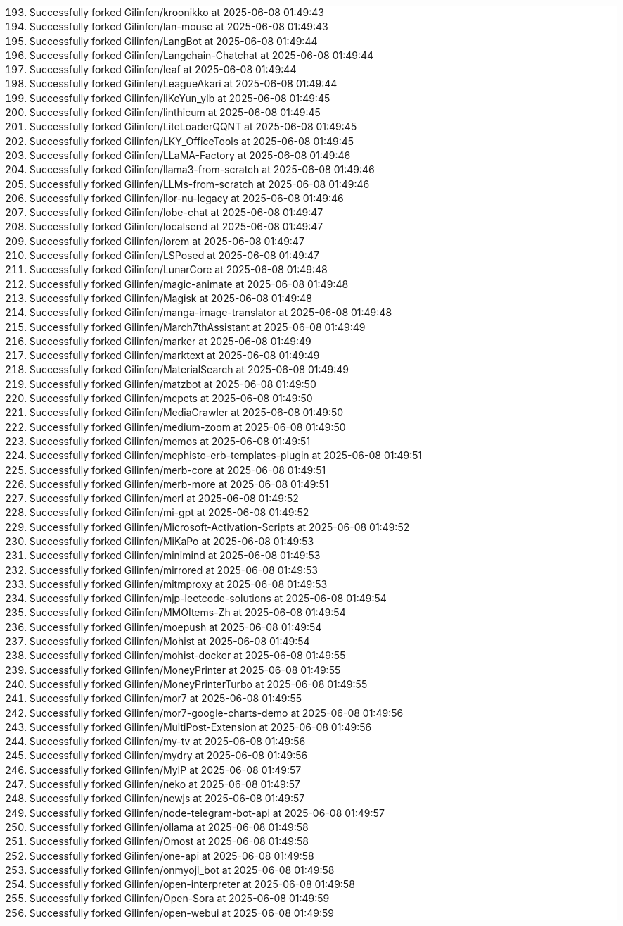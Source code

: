 193. Successfully forked Gilinfen/kroonikko at 2025-06-08 01:49:43
194. Successfully forked Gilinfen/lan-mouse at 2025-06-08 01:49:43
195. Successfully forked Gilinfen/LangBot at 2025-06-08 01:49:44
196. Successfully forked Gilinfen/Langchain-Chatchat at 2025-06-08 01:49:44
197. Successfully forked Gilinfen/leaf at 2025-06-08 01:49:44
198. Successfully forked Gilinfen/LeagueAkari at 2025-06-08 01:49:44
199. Successfully forked Gilinfen/liKeYun_ylb at 2025-06-08 01:49:45
200. Successfully forked Gilinfen/linthicum at 2025-06-08 01:49:45
201. Successfully forked Gilinfen/LiteLoaderQQNT at 2025-06-08 01:49:45
202. Successfully forked Gilinfen/LKY_OfficeTools at 2025-06-08 01:49:45
203. Successfully forked Gilinfen/LLaMA-Factory at 2025-06-08 01:49:46
204. Successfully forked Gilinfen/llama3-from-scratch at 2025-06-08 01:49:46
205. Successfully forked Gilinfen/LLMs-from-scratch at 2025-06-08 01:49:46
206. Successfully forked Gilinfen/llor-nu-legacy at 2025-06-08 01:49:46
207. Successfully forked Gilinfen/lobe-chat at 2025-06-08 01:49:47
208. Successfully forked Gilinfen/localsend at 2025-06-08 01:49:47
209. Successfully forked Gilinfen/lorem at 2025-06-08 01:49:47
210. Successfully forked Gilinfen/LSPosed at 2025-06-08 01:49:47
211. Successfully forked Gilinfen/LunarCore at 2025-06-08 01:49:48
212. Successfully forked Gilinfen/magic-animate at 2025-06-08 01:49:48
213. Successfully forked Gilinfen/Magisk at 2025-06-08 01:49:48
214. Successfully forked Gilinfen/manga-image-translator at 2025-06-08 01:49:48
215. Successfully forked Gilinfen/March7thAssistant at 2025-06-08 01:49:49
216. Successfully forked Gilinfen/marker at 2025-06-08 01:49:49
217. Successfully forked Gilinfen/marktext at 2025-06-08 01:49:49
218. Successfully forked Gilinfen/MaterialSearch at 2025-06-08 01:49:49
219. Successfully forked Gilinfen/matzbot at 2025-06-08 01:49:50
220. Successfully forked Gilinfen/mcpets at 2025-06-08 01:49:50
221. Successfully forked Gilinfen/MediaCrawler at 2025-06-08 01:49:50
222. Successfully forked Gilinfen/medium-zoom at 2025-06-08 01:49:50
223. Successfully forked Gilinfen/memos at 2025-06-08 01:49:51
224. Successfully forked Gilinfen/mephisto-erb-templates-plugin at 2025-06-08 01:49:51
225. Successfully forked Gilinfen/merb-core at 2025-06-08 01:49:51
226. Successfully forked Gilinfen/merb-more at 2025-06-08 01:49:51
227. Successfully forked Gilinfen/merl at 2025-06-08 01:49:52
228. Successfully forked Gilinfen/mi-gpt at 2025-06-08 01:49:52
229. Successfully forked Gilinfen/Microsoft-Activation-Scripts at 2025-06-08 01:49:52
230. Successfully forked Gilinfen/MiKaPo at 2025-06-08 01:49:53
231. Successfully forked Gilinfen/minimind at 2025-06-08 01:49:53
232. Successfully forked Gilinfen/mirrored at 2025-06-08 01:49:53
233. Successfully forked Gilinfen/mitmproxy at 2025-06-08 01:49:53
234. Successfully forked Gilinfen/mjp-leetcode-solutions at 2025-06-08 01:49:54
235. Successfully forked Gilinfen/MMOItems-Zh at 2025-06-08 01:49:54
236. Successfully forked Gilinfen/moepush at 2025-06-08 01:49:54
237. Successfully forked Gilinfen/Mohist at 2025-06-08 01:49:54
238. Successfully forked Gilinfen/mohist-docker at 2025-06-08 01:49:55
239. Successfully forked Gilinfen/MoneyPrinter at 2025-06-08 01:49:55
240. Successfully forked Gilinfen/MoneyPrinterTurbo at 2025-06-08 01:49:55
241. Successfully forked Gilinfen/mor7 at 2025-06-08 01:49:55
242. Successfully forked Gilinfen/mor7-google-charts-demo at 2025-06-08 01:49:56
243. Successfully forked Gilinfen/MultiPost-Extension at 2025-06-08 01:49:56
244. Successfully forked Gilinfen/my-tv at 2025-06-08 01:49:56
245. Successfully forked Gilinfen/mydry at 2025-06-08 01:49:56
246. Successfully forked Gilinfen/MyIP at 2025-06-08 01:49:57
247. Successfully forked Gilinfen/neko at 2025-06-08 01:49:57
248. Successfully forked Gilinfen/newjs at 2025-06-08 01:49:57
249. Successfully forked Gilinfen/node-telegram-bot-api at 2025-06-08 01:49:57
250. Successfully forked Gilinfen/ollama at 2025-06-08 01:49:58
251. Successfully forked Gilinfen/Omost at 2025-06-08 01:49:58
252. Successfully forked Gilinfen/one-api at 2025-06-08 01:49:58
253. Successfully forked Gilinfen/onmyoji_bot at 2025-06-08 01:49:58
254. Successfully forked Gilinfen/open-interpreter at 2025-06-08 01:49:58
255. Successfully forked Gilinfen/Open-Sora at 2025-06-08 01:49:59
256. Successfully forked Gilinfen/open-webui at 2025-06-08 01:49:59